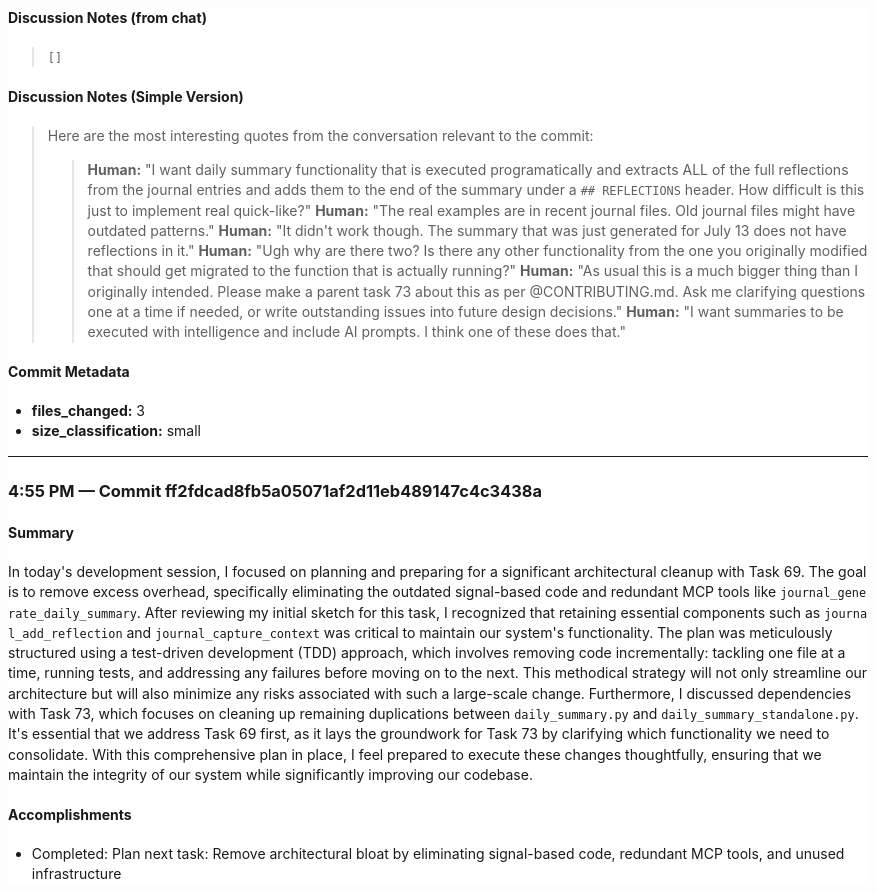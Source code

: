 #### Discussion Notes (from chat)

> ```python
> []
> ```

#### Discussion Notes (Simple Version)

> Here are the most interesting quotes from the conversation relevant to the commit:
> > **Human:** "I want daily summary functionality that is executed programatically and extracts ALL of the full reflections from the journal entries and adds them to the end of the summary under a `## REFLECTIONS` header. How difficult is this just to implement real quick-like?"
> > **Human:** "The real examples are in recent journal files. Old journal files might have outdated patterns."
> > **Human:** "It didn't work though. The summary that was just generated for July 13 does not have reflections in it."
> > **Human:** "Ugh why are there two? Is there any other functionality from the one you originally modified that should get migrated to the function that is actually running?"
> > **Human:** "As usual this is a much bigger thing than I originally intended. Please make a parent task 73 about this as per @CONTRIBUTING.md. Ask me clarifying questions one at a time if needed, or write outstanding issues into future design decisions."
> > **Human:** "I want summaries to be executed with intelligence and include AI prompts. I think one of these does that."

#### Commit Metadata

- **files_changed:** 3
- **size_classification:** small
---
### 4:55 PM — Commit ff2fdcad8fb5a05071af2d11eb489147c4c3438a

#### Summary

In today's development session, I focused on planning and preparing for a significant architectural cleanup with Task 69. The goal is to remove excess overhead, specifically eliminating the outdated signal-based code and redundant MCP tools like `journal_generate_daily_summary`. After reviewing my initial sketch for this task, I recognized that retaining essential components such as `journal_add_reflection` and `journal_capture_context` was critical to maintain our system's functionality. The plan was meticulously structured using a test-driven development (TDD) approach, which involves removing code incrementally: tackling one file at a time, running tests, and addressing any failures before moving on to the next. This methodical strategy will not only streamline our architecture but will also minimize any risks associated with such a large-scale change. Furthermore, I discussed dependencies with Task 73, which focuses on cleaning up remaining duplications between `daily_summary.py` and `daily_summary_standalone.py`. It's essential that we address Task 69 first, as it lays the groundwork for Task 73 by clarifying which functionality we need to consolidate. With this comprehensive plan in place, I feel prepared to execute these changes thoughtfully, ensuring that we maintain the integrity of our system while significantly improving our codebase.

#### Accomplishments

- Completed: Plan next task: Remove architectural bloat by eliminating signal-based code, redundant MCP tools, and unused infrastructure
